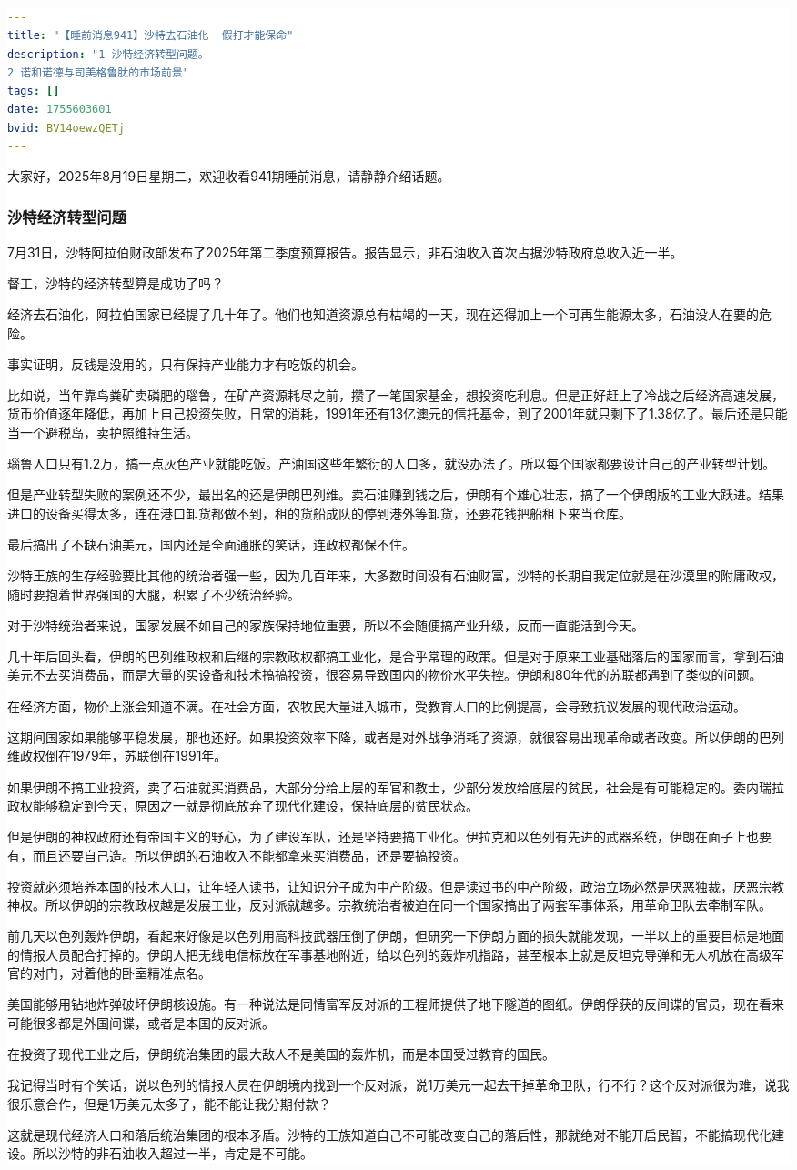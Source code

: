```yaml
---
title: "【睡前消息941】沙特去石油化  假打才能保命"
description: "1 沙特经济转型问题。
2 诺和诺德与司美格鲁肽的市场前景"
tags: []
date: 1755603601
bvid: BV14oewzQETj
---
```

大家好，2025年8月19日星期二，欢迎收看941期睡前消息，请静静介绍话题。

### 沙特经济转型问题

7月31日，沙特阿拉伯财政部发布了2025年第二季度预算报告。报告显示，非石油收入首次占据沙特政府总收入近一半。

督工，沙特的经济转型算是成功了吗？

经济去石油化，阿拉伯国家已经提了几十年了。他们也知道资源总有枯竭的一天，现在还得加上一个可再生能源太多，石油没人在要的危险。

事实证明，反钱是没用的，只有保持产业能力才有吃饭的机会。

比如说，当年靠鸟粪矿卖磷肥的瑙鲁，在矿产资源耗尽之前，攒了一笔国家基金，想投资吃利息。但是正好赶上了冷战之后经济高速发展，货币价值逐年降低，再加上自己投资失败，日常的消耗，1991年还有13亿澳元的信托基金，到了2001年就只剩下了1.38亿了。最后还是只能当一个避税岛，卖护照维持生活。

瑙鲁人口只有1.2万，搞一点灰色产业就能吃饭。产油国这些年繁衍的人口多，就没办法了。所以每个国家都要设计自己的产业转型计划。

但是产业转型失败的案例还不少，最出名的还是伊朗巴列维。卖石油赚到钱之后，伊朗有个雄心壮志，搞了一个伊朗版的工业大跃进。结果进口的设备买得太多，连在港口卸货都做不到，租的货船成队的停到港外等卸货，还要花钱把船租下来当仓库。

最后搞出了不缺石油美元，国内还是全面通胀的笑话，连政权都保不住。

沙特王族的生存经验要比其他的统治者强一些，因为几百年来，大多数时间没有石油财富，沙特的长期自我定位就是在沙漠里的附庸政权，随时要抱着世界强国的大腿，积累了不少统治经验。

对于沙特统治者来说，国家发展不如自己的家族保持地位重要，所以不会随便搞产业升级，反而一直能活到今天。

几十年后回头看，伊朗的巴列维政权和后继的宗教政权都搞工业化，是合乎常理的政策。但是对于原来工业基础落后的国家而言，拿到石油美元不去买消费品，而是大量的买设备和技术搞搞投资，很容易导致国内的物价水平失控。伊朗和80年代的苏联都遇到了类似的问题。

在经济方面，物价上涨会知道不满。在社会方面，农牧民大量进入城市，受教育人口的比例提高，会导致抗议发展的现代政治运动。

这期间国家如果能够平稳发展，那也还好。如果投资效率下降，或者是对外战争消耗了资源，就很容易出现革命或者政变。所以伊朗的巴列维政权倒在1979年，苏联倒在1991年。

如果伊朗不搞工业投资，卖了石油就买消费品，大部分分给上层的军官和教士，少部分发放给底层的贫民，社会是有可能稳定的。委内瑞拉政权能够稳定到今天，原因之一就是彻底放弃了现代化建设，保持底层的贫民状态。

但是伊朗的神权政府还有帝国主义的野心，为了建设军队，还是坚持要搞工业化。伊拉克和以色列有先进的武器系统，伊朗在面子上也要有，而且还要自己造。所以伊朗的石油收入不能都拿来买消费品，还是要搞投资。

投资就必须培养本国的技术人口，让年轻人读书，让知识分子成为中产阶级。但是读过书的中产阶级，政治立场必然是厌恶独裁，厌恶宗教神权。所以伊朗的宗教政权越是发展工业，反对派就越多。宗教统治者被迫在同一个国家搞出了两套军事体系，用革命卫队去牵制军队。

前几天以色列轰炸伊朗，看起来好像是以色列用高科技武器压倒了伊朗，但研究一下伊朗方面的损失就能发现，一半以上的重要目标是地面的情报人员配合打掉的。伊朗人把无线电信标放在军事基地附近，给以色列的轰炸机指路，甚至根本上就是反坦克导弹和无人机放在高级军官的对门，对着他的卧室精准点名。

美国能够用钻地炸弹破坏伊朗核设施。有一种说法是同情富军反对派的工程师提供了地下隧道的图纸。伊朗俘获的反间谍的官员，现在看来可能很多都是外国间谍，或者是本国的反对派。

在投资了现代工业之后，伊朗统治集团的最大敌人不是美国的轰炸机，而是本国受过教育的国民。

我记得当时有个笑话，说以色列的情报人员在伊朗境内找到一个反对派，说1万美元一起去干掉革命卫队，行不行？这个反对派很为难，说我很乐意合作，但是1万美元太多了，能不能让我分期付款？

这就是现代经济人口和落后统治集团的根本矛盾。沙特的王族知道自己不可能改变自己的落后性，那就绝对不能开启民智，不能搞现代化建设。所以沙特的非石油收入超过一半，肯定是不可能。
